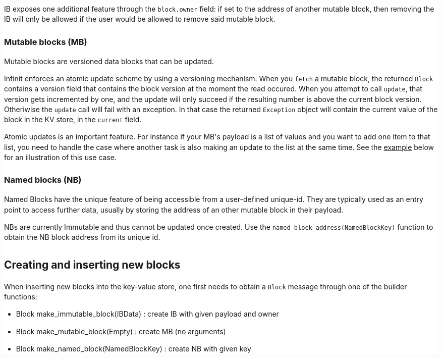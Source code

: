 IB exposes one additional feature through the `block.owner` field:
if set to the address of another mutable block, then removing the IB will only be allowed if
the user would be allowed to remove said mutable block.

### Mutable blocks (MB) ###

Mutable blocks are versioned data blocks that can be updated.

Infinit enforces an atomic update scheme by using a versioning mechanism:
When you `fetch` a mutable block, the returned `Block` contains a version field
that contains the block version at the moment the read occured.
When you attempt to call `update`, that version gets incremented by one, and
the update will only succeed if the resulting number is above the current
block version. Otheriwise the `update` call will fail with an exception.
In that case the returned `Exception` object will contain the current
value of the block in the KV store, in the `current` field.

Atomic updates is an important feature. For instance if your MB's payload is
a list of values and you want to add one item
to that list, you need to handle the case where another task is also making an
update to the list at the same time. See the [example](#example) below for an
illustration of this use case.




















### Named blocks (NB) ###

Named Blocks have the unique feature of being accessible from a user-defined unique-id.
They are typically used as an entry point to access further data, usually by storing
the address of an other mutable block in their payload.

NBs are currently Immutable and thus cannot be updated once created.
Use the `named_block_address(NamedBlockKey)` function to obtain the NB block address from its unique id.

## Creating and inserting new blocks ##

When inserting new blocks into the key-value store, one first needs to obtain
a `Block` message through one of the builder functions:

* Block make_immutable_block(IBData) : create IB with given payload and owner
* Block make_mutable_block(Empty) : create MB (no arguments)

* Block make_named_block(NamedBlockKey) : create NB with given key
